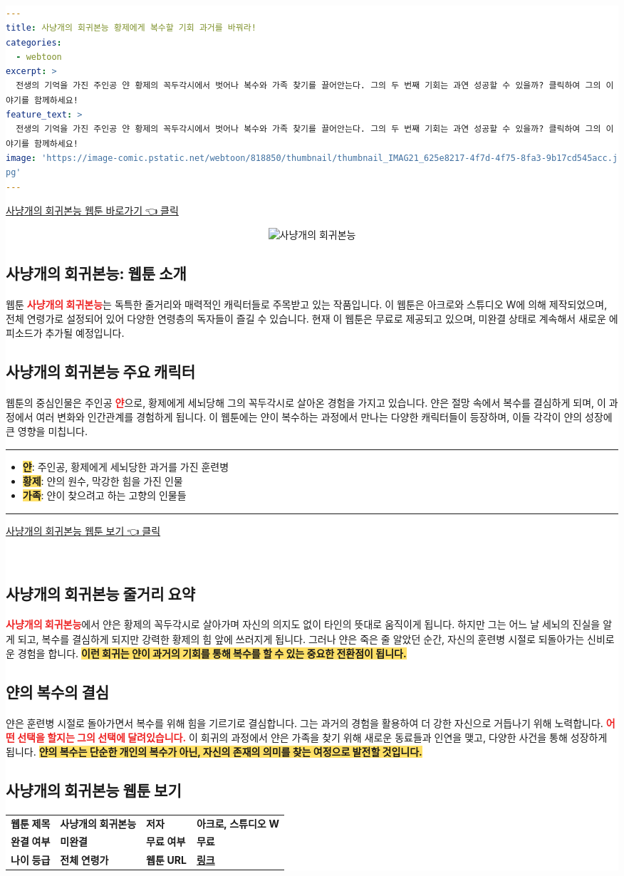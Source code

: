 ```yaml
---
title: 사냥개의 회귀본능 황제에게 복수할 기회 과거를 바꿔라!
categories:
  - webtoon
excerpt: >
  전생의 기억을 가진 주인공 얀 황제의 꼭두각시에서 벗어나 복수와 가족 찾기를 끌어안는다. 그의 두 번째 기회는 과연 성공할 수 있을까? 클릭하여 그의 이야기를 함께하세요!
feature_text: >
  전생의 기억을 가진 주인공 얀 황제의 꼭두각시에서 벗어나 복수와 가족 찾기를 끌어안는다. 그의 두 번째 기회는 과연 성공할 수 있을까? 클릭하여 그의 이야기를 함께하세요!
image: 'https://image-comic.pstatic.net/webtoon/818850/thumbnail/thumbnail_IMAG21_625e8217-4f7d-4f75-8fa3-9b17cd545acc.jpg'
---
```


<p><a class="modoo-button" href="https://comic.naver.com/webtoon/list?titleId=818850" rel="nofollow noopener">사냥개의 회귀본능 웹툰 바로가기 👈 클릭</a></p>
<figure class="image" style="width: 50%; height: 50%; text-align: center; margin: auto;"><img alt="사냥개의 회귀본능" src="https://image-comic.pstatic.net/webtoon/818850/thumbnail/thumbnail_IMAG21_625e8217-4f7d-4f75-8fa3-9b17cd545acc.jpg" style="width: 100%; height: 100%; object-fit: cover;"/></figure>
<h2 id="사냥개의회귀본능">사냥개의 회귀본능: 웹툰 소개</h2>
<p>웹툰 <b><span style="color: #ee2323;">사냥개의 회귀본능</span></b>는 독특한 줄거리와 매력적인 캐릭터들로 주목받고 있는 작품입니다. 이 웹툰은 아크로와 스튜디오 W에 의해 제작되었으며, 전체 연령가로 설정되어 있어 다양한 연령층의 독자들이 즐길 수 있습니다. 현재 이 웹툰은 무료로 제공되고 있으며, 미완결 상태로 계속해서 새로운 에피소드가 추가될 예정입니다. </p>
<h2 id="캐릭터소개">사냥개의 회귀본능 주요 캐릭터</h2>
<p>웹툰의 중심인물은 주인공 <b><span style="color: #ee2323;">얀</span></b>으로, 황제에게 세뇌당해 그의 꼭두각시로 살아온 경험을 가지고 있습니다. 얀은 절망 속에서 복수를 결심하게 되며, 이 과정에서 여러 변화와 인간관계를 경험하게 됩니다. 이 웹툰에는 얀이 복수하는 과정에서 만나는 다양한 캐릭터들이 등장하며, 이들 각각이 얀의 성장에 큰 영향을 미칩니다. </p>
<hr/>
<ul>
<li><b><span style="background-color: #ffe066;">얀</span></b>: 주인공, 황제에게 세뇌당한 과거를 가진 훈련병</li>
<li><b><span style="background-color: #ffe066;">황제</span></b>: 얀의 원수, 막강한 힘을 가진 인물</li>
<li><b><span style="background-color: #ffe066;">가족</span></b>: 얀이 찾으려고 하는 고향의 인물들</li>
</ul>
<hr/>
<p><a class="modoo-button" href="https://m.comic.naver.com/webtoon/list?titleId=818850" rel="nofollow noopener">사냥개의 회귀본능 웹툰 보기 👈 클릭</a></p><br/>
<h2 id="줄거리">사냥개의 회귀본능 줄거리 요약</h2>
<p><b><span style="color: #ee2323;">사냥개의 회귀본능</span></b>에서 얀은 황제의 꼭두각시로 살아가며 자신의 의지도 없이 타인의 뜻대로 움직이게 됩니다. 하지만 그는 어느 날 세뇌의 진실을 알게 되고, 복수를 결심하게 되지만 강력한 황제의 힘 앞에 쓰러지게 됩니다. 그러나 얀은 죽은 줄 알았던 순간, 자신의 훈련병 시절로 되돌아가는 신비로운 경험을 합니다. <b><span style="background-color: #ffe066;">이런 회귀는 얀이 과거의 기회를 통해 복수를 할 수 있는 중요한 전환점이 됩니다.</span></b> </p>
<h2 id="복수의결심">얀의 복수의 결심</h2>
<p>얀은 훈련병 시절로 돌아가면서 복수를 위해 힘을 기르기로 결심합니다. 그는 과거의 경험을 활용하여 더 강한 자신으로 거듭나기 위해 노력합니다. <b><span style="color: #ee2323;">어떤 선택을 할지는 그의 선택에 달려있습니다.</span></b> 이 회귀의 과정에서 얀은 가족을 찾기 위해 새로운 동료들과 인연을 맺고, 다양한 사건을 통해 성장하게 됩니다. <b><span style="background-color: #ffe066;">얀의 복수는 단순한 개인의 복수가 아닌, 자신의 존재의 의미를 찾는 여정으로 발전할 것입니다.</span></b></p>
<h2 id="웹툰보기">사냥개의 회귀본능 웹툰 보기</h2>
<table>
<tr>
<td><b>웹툰 제목</b></td>
<td><b>사냥개의 회귀본능</b></td>
<td><b>저자</b></td>
<td><b>아크로, 스튜디오 W</b></td>
</tr>
<tr>
<td><b>완결 여부</b></td>
<td><b>미완결</b></td>
<td><b>무료 여부</b></td>
<td><b>무료</b></td>
</tr>
<tr>
<td><b>나이 등급</b></td>
<td><b>전체 연령가</b></td>
<td><b>웹툰 URL</b></td>
<td><b><a href="https://comic.naver.com/webtoon/list?titleId=818850">링크</a></b></td>